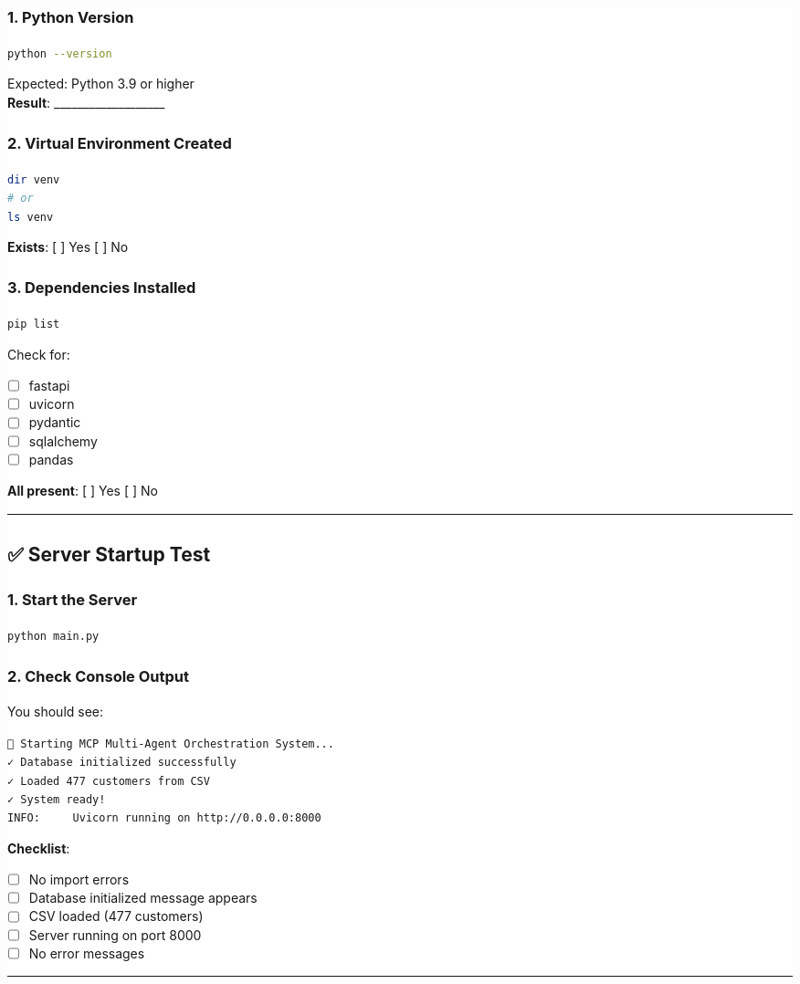 ### 1. Python Version
```bash
python --version
```
Expected: Python 3.9 or higher  
**Result**: ___________________

### 2. Virtual Environment Created
```bash
dir venv
# or
ls venv
```
**Exists**: [ ] Yes [ ] No

### 3. Dependencies Installed
```bash
pip list
```
Check for:
- [ ] fastapi
- [ ] uvicorn
- [ ] pydantic
- [ ] sqlalchemy
- [ ] pandas

**All present**: [ ] Yes [ ] No

---

## ✅ Server Startup Test

### 1. Start the Server
```bash
python main.py
```

### 2. Check Console Output
You should see:
```
🚀 Starting MCP Multi-Agent Orchestration System...
✓ Database initialized successfully
✓ Loaded 477 customers from CSV
✓ System ready!
INFO:     Uvicorn running on http://0.0.0.0:8000
```

**Checklist**:
- [ ] No import errors
- [ ] Database initialized message appears
- [ ] CSV loaded (477 customers)
- [ ] Server running on port 8000
- [ ] No error messages

---